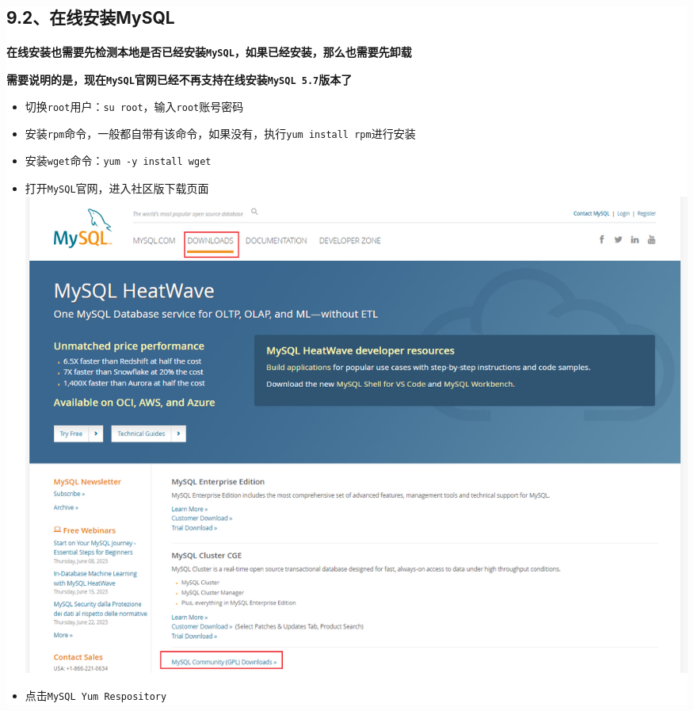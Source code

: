 ## 9.2、在线安装MySQL

**在线安装也需要先检测本地是否已经安装`MySQL`，如果已经安装，那么也需要先卸载**

**需要说明的是，现在`MySQL`官网已经不再支持在线安装`MySQL 5.7`版本了**

-   切换`root`用户：`su root`，输入`root`账号密码

-   安装`rpm`命令，一般都自带有该命令，如果没有，执行`yum install rpm`进行安装

-   安装`wget`命令：`yum -y install wget`

-   打开`MySQL`官网，进入社区版下载页面![image-20230606205808406](./大数据组件部署文档.assets/image-20230606205808406.png)

-   点击`MySQL Yum Respository`
